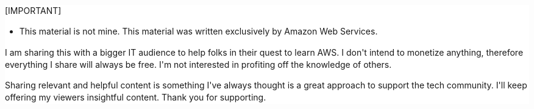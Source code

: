 [IMPORTANT]
- This material is not mine. This material was written exclusively by Amazon Web Services.

I am sharing this with a bigger IT audience to help folks in their quest to learn AWS. I don't intend to monetize anything, therefore everything I share will always be free. I'm not interested in profiting off the knowledge of others.

Sharing relevant and helpful content is something I've always thought is a great approach to support the tech community. I'll keep offering my viewers insightful content. Thank you for supporting.